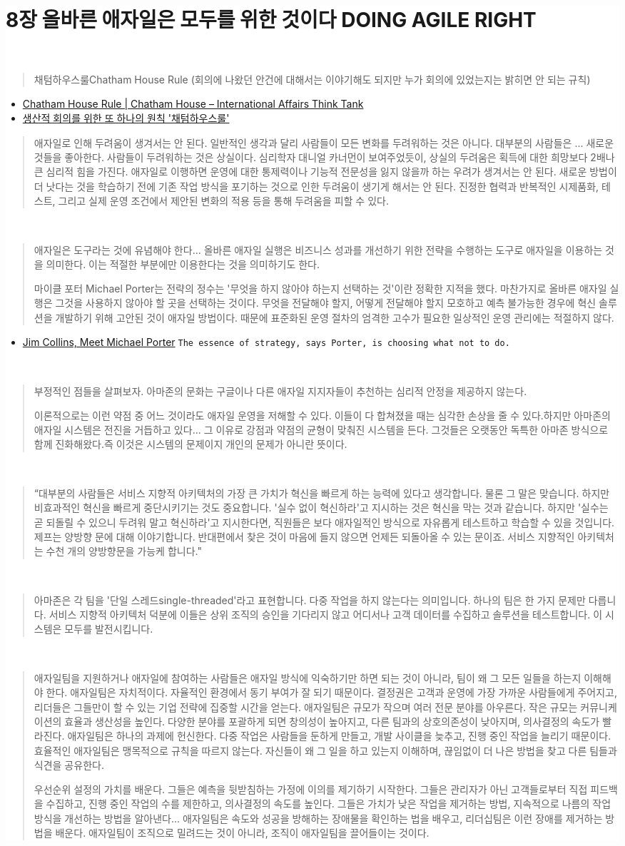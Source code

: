 # 8장 올바른 애자일은 모두를 위한 것이다 DOING AGILE RIGHT
<img src="doing_agile_right/110.jpg" alt="" width="400"/>

> 채텀하우스룰Chatham House Rule (회의에 나왔던 안건에 대해서는 이야기해도 되지만 누가 회의에 있었는지는 밝히면 안 되는 규칙)
* [Chatham House Rule | Chatham House – International Affairs Think Tank](https://www.chathamhouse.org/about-us/chatham-house-rule)
* [생산적 회의를 위한 또 하나의 원칙 '채텀하우스룰'](https://www.venturesquare.net/539578)
> 애자일로 인해 두려움이 생겨서는 안 된다. 일반적인 생각과 달리 사람들이 모든 변화를 두려워하는 것은 아니다. 대부분의 사람들은 ... 새로운 것들을 좋아한다. 사람들이 두려워하는 것은 상실이다. 심리학자 대니얼 카너먼이 보여주었듯이, 상실의 두려움은 획득에 대한 희망보다 2배나 큰 심리적 힘을 가진다. 애자일로 이행하면 운영에 대한 통제력이나 기능적 전문성을 잃지 않을까 하는 우려가 생겨서는 안 된다. 새로운 방법이 더 낫다는 것을 학습하기 전에 기존 작업 방식을 포기하는 것으로 인한 두려움이 생기게 해서는 안 된다. 진정한 협력과 반복적인 시제품화, 테스트, 그리고 실제 운영 조건에서 제안된 변화의 적용 등을 통해 두려움을 피할 수 있다.

<img src="doing_agile_right/111.jpg" alt="" width="400"/>

> 애자일은 도구라는 것에 유념해야 한다... 올바른 애자일 실행은 비즈니스 성과를 개선하기 위한 전략을 수행하는 도구로 애자일을 이용하는 것을 의미한다. 이는 적절한 부분에만 이용한다는 것을 의미하기도 한다.
>
> 마이클 포터 Michael Porter는 전략의 정수는 '무엇을 하지 않아야 하는지 선택하는 것'이란 정확한 지적을 했다. 마찬가지로 올바른 애자일 실행은 그것을 사용하지 않아야 할 곳을 선택하는 것이다. 무엇을 전달해야 할지, 어떻게 전달해야 할지 모호하고 예측 불가능한 경우에 혁신 솔루션을 개발하기 위해 고안된 것이 애자일 방법이다. 때문에 표준화된 운영 절차의 엄격한 고수가 필요한 일상적인 운영 관리에는 적절하지 않다.
* [Jim Collins, Meet Michael Porter](https://hbr.org/2011/12/jim-collins-meet-michael-porte) `The essence of strategy, says Porter, is choosing what not to do.`

<img src="doing_agile_right/112.jpg" alt="" width="400"/> <img src="doing_agile_right/113.jpg" alt="" width="400"/>

> 부정적인 점들을 살펴보자. 아마존의 문화는 구글이나 다른 애자일 지지자들이 추천하는 심리적 안정을 제공하지 않는다.
>
> 이론적으로는 이런 약점 중 어느 것이라도 애자일 운영을 저해할 수 있다. 이들이 다 합쳐졌을 때는 심각한 손상을 줄 수 있다.하지만 아마존의 애자일 시스템은 전진을 거듭하고 있다... 그 이유로 강점과 약점의 균형이 맞춰진 시스템을 든다. 그것들은 오랫동안 독특한 아마존 방식으로 함께 진화해왔다.즉 이것은 시스템의 문제이지 개인의 문제가 아니란 뜻이다.

<img src="doing_agile_right/114.jpg" alt="" width="400"/>

> “대부분의 사람들은 서비스 지향적 아키텍처의 가장 큰 가치가 혁신을 빠르게 하는 능력에 있다고 생각합니다. 물론 그 말은 맞습니다. 하지만 비효과적인 혁신을 빠르게 중단시키기는 것도 중요합니다. '실수 없이 혁신하라'고 지시하는 것은 혁신을 막는 것과 같습니다. 하지만 '실수는 곧 되돌릴 수 있으니 두려워 말고 혁신하라'고 지시한다면, 직원들은 보다 애자일적인 방식으로 자유롭게 테스트하고 학습할 수 있을 것입니다. 제프는 양방향 문에 대해 이야기합니다. 반대편에서 찾은 것이 마음에 들지 않으면 언제든 되돌아올 수 있는 문이죠. 서비스 지향적인 아키텍처는 수천 개의 양방향문을 가능케 합니다."

<img src="doing_agile_right/115.jpg" alt="" width="400"/>

> 아마존은 각 팀을 '단일 스레드single-threaded'라고 표현합니다. 다중 작업을 하지 않는다는 의미입니다. 하나의 팀은 한 가지 문제만 다릅니다. 서비스 지향적 아키텍처 덕분에 이들은 상위 조직의 승인을 기다리지 않고 어디서나 고객 데이터를 수집하고 솔루션을 테스트합니다. 이 시스템은 모두를 발전시킵니다.

<img src="doing_agile_right/116.jpg" alt="" width="400"/> <img src="doing_agile_right/117.jpg" alt="" width="400"/>

> 애자일팀을 지원하거나 애자일에 참여하는 사람들은 애자일 방식에 익숙하기만 하면 되는 것이 아니라, 팀이 왜 그 모든 일들을 하는지 이해해야 한다. 애자일팀은 자치적이다. 자율적인 환경에서 동기 부여가 잘 되기 때문이다. 결정권은 고객과 운영에 가장 가까운 사람들에게 주어지고, 리더들은 그들만이 할 수 있는 기업 전략에 집중할 시간을 얻는다. 애자일팀은 규모가 작으며 여러 전문 분야를 아우른다. 작은 규모는 커뮤니케이션의 효율과 생산성을 높인다. 다양한 분야를 포괄하게 되면 창의성이 높아지고, 다른 팀과의 상호의존성이 낮아지며, 의사결정의 속도가 빨라진다. 애자일팀은 하나의 과제에 헌신한다. 다중 작업은 사람들을 둔하게 만들고, 개발 사이클을 늦추고, 진행 중인 작업을 늘리기 때문이다. 효율적인 애자일팀은 맹목적으로 규칙을 따르지 않는다. 자신들이 왜 그 일을 하고 있는지 이해하며, 끊임없이 더 나은 방법을 찾고 다른 팀들과 식견을 공유한다.
>
> 우선순위 설정의 가치를 배운다. 그들은 예측을 뒷받침하는 가정에 이의를 제기하기 시작한다. 그들은 관리자가 아닌 고객들로부터 직접 피드백을 수집하고, 진행 중인 작업의 수를 제한하고, 의사결정의 속도를 높인다. 그들은 가치가 낮은 작업을 제거하는 방법, 지속적으로 나름의 작업 방식을 개선하는 방법을 알아낸다... 애자일팀은 속도와 성공을 방해하는 장애물을 확인하는 법을 배우고, 리더십팀은 이런 장애를 제거하는 방법을 배운다. 애자일팀이 조직으로 밀려드는 것이 아니라, 조직이 애자일팀을 끌어들이는 것이다.
